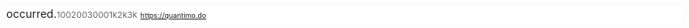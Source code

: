 occurred.</tspan></text><g class="highcharts-axis-labels highcharts-xaxis-labels " data-z-index="7"><text x="151.66666666666333" style="color:#666666;cursor:default;font-size:11px;fill:#666666;" text-anchor="middle" transform="translate(0,0)" y="260" opacity="1">100</text><text x="327.0000000000033" style="color:#666666;cursor:default;font-size:11px;fill:#666666;" text-anchor="middle" transform="translate(0,0)" y="260" opacity="1">200</text><text x="502.3333333333333" style="color:#666666;cursor:default;font-size:11px;fill:#666666;" text-anchor="middle" transform="translate(0,0)" y="260" opacity="1">300</text></g><g class="highcharts-axis-labels highcharts-yaxis-labels " data-z-index="7"><text x="49" style="color:#666666;cursor:default;font-size:11px;fill:#666666;" text-anchor="end" transform="translate(0,0)" y="245" opacity="1">0</text><text x="49" style="color:#666666;cursor:default;font-size:11px;fill:#666666;" text-anchor="end" transform="translate(0,0)" y="185" opacity="1">1k</text><text x="49" style="color:#666666;cursor:default;font-size:11px;fill:#666666;" text-anchor="end" transform="translate(0,0)" y="126" opacity="1">2k</text><text x="49" style="color:#666666;cursor:default;font-size:11px;fill:#666666;" text-anchor="end" transform="translate(0,0)" y="67" opacity="1">3k</text></g><a xlink:href="https://quantimo.do" target="_blank"></a></svg>
<text x="590" class="highcharts-credits" text-anchor="end" data-z-index="8" style="cursor:pointer;color:#999999;font-size:9px;fill:#999999;" y="295">https://quantimo.do
</text></div>
<div style="text-align: center">